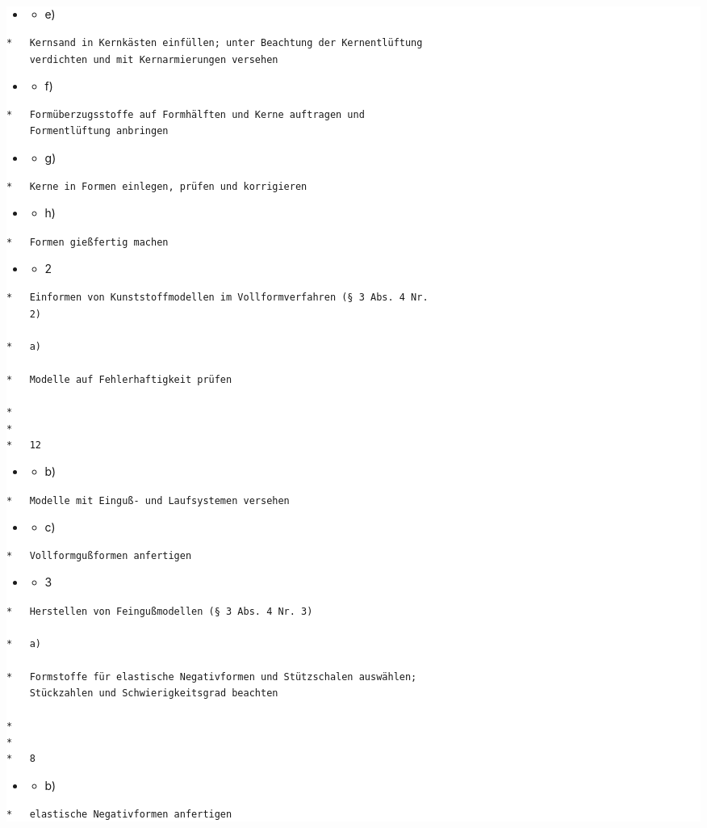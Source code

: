 
*    *   e)

    *   Kernsand in Kernkästen einfüllen; unter Beachtung der Kernentlüftung
        verdichten und mit Kernarmierungen versehen


*    *   f)

    *   Formüberzugsstoffe auf Formhälften und Kerne auftragen und
        Formentlüftung anbringen


*    *   g)

    *   Kerne in Formen einlegen, prüfen und korrigieren


*    *   h)

    *   Formen gießfertig machen


*    *   2

    *   Einformen von Kunststoffmodellen im Vollformverfahren (§ 3 Abs. 4 Nr.
        2)

    *   a)

    *   Modelle auf Fehlerhaftigkeit prüfen

    *
    *
    *   12


*    *   b)

    *   Modelle mit Einguß- und Laufsystemen versehen


*    *   c)

    *   Vollformgußformen anfertigen


*    *   3

    *   Herstellen von Feingußmodellen (§ 3 Abs. 4 Nr. 3)

    *   a)

    *   Formstoffe für elastische Negativformen und Stützschalen auswählen;
        Stückzahlen und Schwierigkeitsgrad beachten

    *
    *
    *   8


*    *   b)

    *   elastische Negativformen anfertigen

